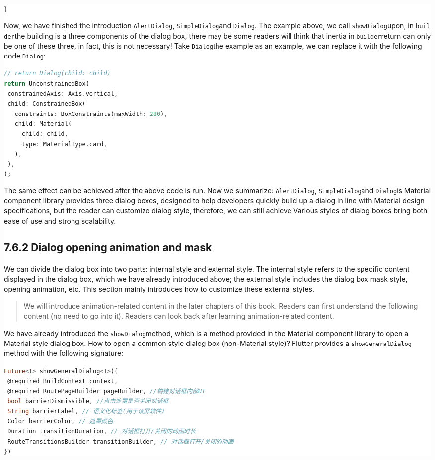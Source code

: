``` dart 
}

```

Now, we have finished the introduction `AlertDialog`, `SimpleDialog`and `Dialog`. The example above, we call `showDialog`upon, in `builder`the building is a three components of the dialog box, there may be some readers will think that inertia in `builder`return can only be one of these three, in fact, this is not necessary! Take `Dialog`the example as an example, we can replace it with the following code `Dialog`:

``` dart 
// return Dialog(child: child) 
return UnconstrainedBox(
 constrainedAxis: Axis.vertical,
 child: ConstrainedBox(
   constraints: BoxConstraints(maxWidth: 280),
   child: Material(
     child: child,
     type: MaterialType.card,
   ),
 ),
);

```

The same effect can be achieved after the above code is run. Now we summarize: `AlertDialog`, `SimpleDialog`and `Dialog`is Material component library provides three dialog boxes, designed to help developers quickly build up a dialog in line with Material design specifications, but the reader can customize dialog style, therefore, we can still achieve Various styles of dialog boxes bring both ease of use and strong scalability.

## 7.6.2 Dialog opening animation and mask

We can divide the dialog box into two parts: internal style and external style. The internal style refers to the specific content displayed in the dialog box, which we have already introduced above; the external style includes the dialog box mask style, opening animation, etc. This section mainly introduces how to customize these external styles.

> We will introduce animation-related content in the later chapters of this book. Readers can first understand the following content (no need to go into it). Readers can look back after learning animation-related content.

We have already introduced the `showDialog`method, which is a method provided in the Material component library to open a Material style dialog box. How to open a common style dialog box (non-Material style)? Flutter provides a `showGeneralDialog`method with the following signature:

``` dart 
Future<T> showGeneralDialog<T>({
 @required BuildContext context,
 @required RoutePageBuilder pageBuilder, //构建对话框内部UI
 bool barrierDismissible, //点击遮罩是否关闭对话框
 String barrierLabel, // 语义化标签(用于读屏软件)
 Color barrierColor, // 遮罩颜色
 Duration transitionDuration, // 对话框打开/关闭的动画时长
 RouteTransitionsBuilder transitionBuilder, // 对话框打开/关闭的动画
})

```

